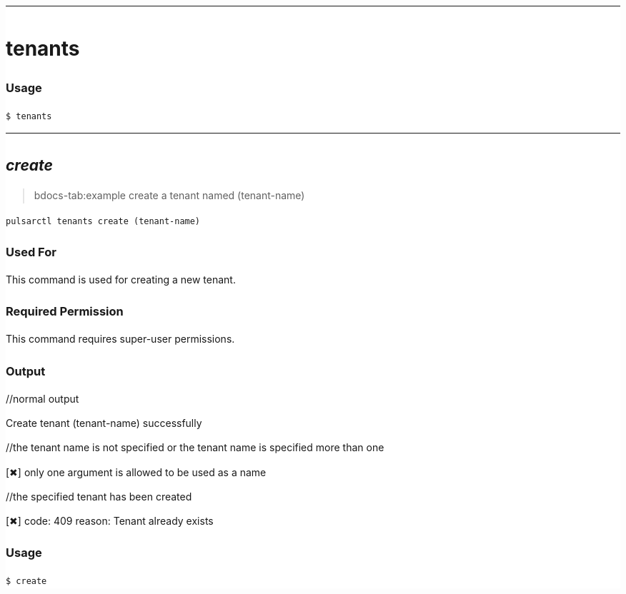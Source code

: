 
------------

# tenants





### Usage

`$ tenants`



------------

## <em>create</em>

>bdocs-tab:example create a tenant named (tenant-name)

```bdocs-tab:example_shell
pulsarctl tenants create (tenant-name)
```


### Used For
 

 This command is used for creating a new tenant. 

  
### Required Permission
 

 This command requires super-user permissions. 

  
### Output
 
 //normal output 

 Create tenant (tenant-name) successfully 

  
 //the tenant name is not specified or the tenant name is specified more than one 

 [✖]  only one argument is allowed to be used as a name 

  
 //the specified tenant has been created 

 [✖]  code: 409 reason: Tenant already exists 

  

 

### Usage

`$ create`
